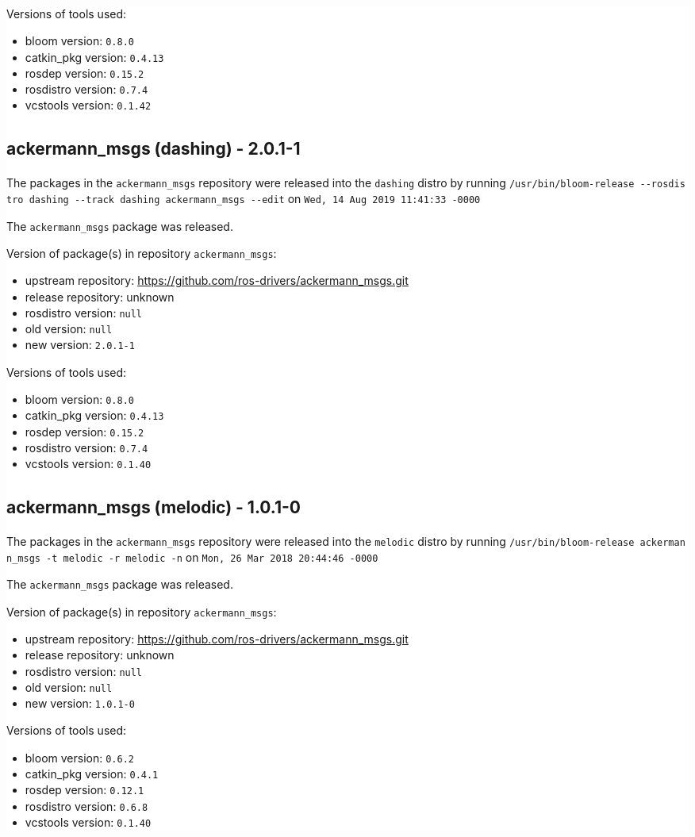 Versions of tools used:

- bloom version: `0.8.0`
- catkin_pkg version: `0.4.13`
- rosdep version: `0.15.2`
- rosdistro version: `0.7.4`
- vcstools version: `0.1.42`


## ackermann_msgs (dashing) - 2.0.1-1

The packages in the `ackermann_msgs` repository were released into the `dashing` distro by running `/usr/bin/bloom-release --rosdistro dashing --track dashing ackermann_msgs --edit` on `Wed, 14 Aug 2019 11:41:33 -0000`

The `ackermann_msgs` package was released.

Version of package(s) in repository `ackermann_msgs`:

- upstream repository: https://github.com/ros-drivers/ackermann_msgs.git
- release repository: unknown
- rosdistro version: `null`
- old version: `null`
- new version: `2.0.1-1`

Versions of tools used:

- bloom version: `0.8.0`
- catkin_pkg version: `0.4.13`
- rosdep version: `0.15.2`
- rosdistro version: `0.7.4`
- vcstools version: `0.1.40`


## ackermann_msgs (melodic) - 1.0.1-0

The packages in the `ackermann_msgs` repository were released into the `melodic` distro by running `/usr/bin/bloom-release ackermann_msgs -t melodic -r melodic -n` on `Mon, 26 Mar 2018 20:44:46 -0000`

The `ackermann_msgs` package was released.

Version of package(s) in repository `ackermann_msgs`:

- upstream repository: https://github.com/ros-drivers/ackermann_msgs.git
- release repository: unknown
- rosdistro version: `null`
- old version: `null`
- new version: `1.0.1-0`

Versions of tools used:

- bloom version: `0.6.2`
- catkin_pkg version: `0.4.1`
- rosdep version: `0.12.1`
- rosdistro version: `0.6.8`
- vcstools version: `0.1.40`
